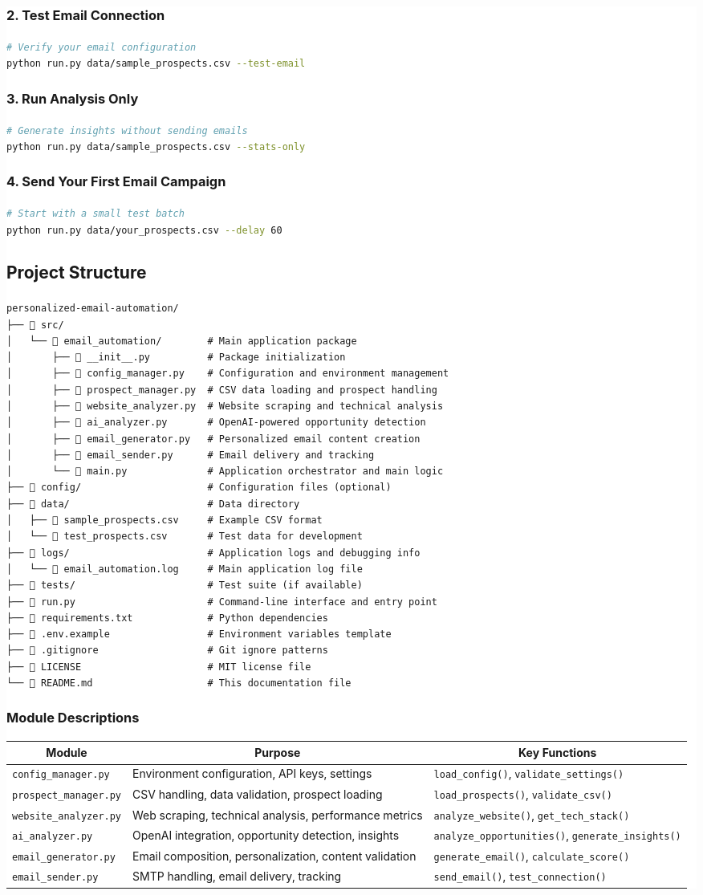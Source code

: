 ### 2. Test Email Connection

```bash
# Verify your email configuration
python run.py data/sample_prospects.csv --test-email
```

### 3. Run Analysis Only

```bash
# Generate insights without sending emails
python run.py data/sample_prospects.csv --stats-only
```

### 4. Send Your First Email Campaign

```bash
# Start with a small test batch
python run.py data/your_prospects.csv --delay 60
```

## Project Structure

```
personalized-email-automation/
├── 📁 src/
│   └── 📁 email_automation/        # Main application package
│       ├── 📄 __init__.py          # Package initialization
│       ├── 📄 config_manager.py    # Configuration and environment management
│       ├── 📄 prospect_manager.py  # CSV data loading and prospect handling
│       ├── 📄 website_analyzer.py  # Website scraping and technical analysis
│       ├── 📄 ai_analyzer.py       # OpenAI-powered opportunity detection
│       ├── 📄 email_generator.py   # Personalized email content creation
│       ├── 📄 email_sender.py      # Email delivery and tracking
│       └── 📄 main.py              # Application orchestrator and main logic
├── 📁 config/                      # Configuration files (optional)
├── 📁 data/                        # Data directory
│   ├── 📄 sample_prospects.csv     # Example CSV format
│   └── 📄 test_prospects.csv       # Test data for development
├── 📁 logs/                        # Application logs and debugging info
│   └── 📄 email_automation.log     # Main application log file
├── 📁 tests/                       # Test suite (if available)
├── 📄 run.py                       # Command-line interface and entry point
├── 📄 requirements.txt             # Python dependencies
├── 📄 .env.example                 # Environment variables template
├── 📄 .gitignore                   # Git ignore patterns
├── 📄 LICENSE                      # MIT license file
└── 📄 README.md                    # This documentation file
```

### Module Descriptions

| Module | Purpose | Key Functions |
|--------|---------|--------------|
| `config_manager.py` | Environment configuration, API keys, settings | `load_config()`, `validate_settings()` |
| `prospect_manager.py` | CSV handling, data validation, prospect loading | `load_prospects()`, `validate_csv()` |
| `website_analyzer.py` | Web scraping, technical analysis, performance metrics | `analyze_website()`, `get_tech_stack()` |
| `ai_analyzer.py` | OpenAI integration, opportunity detection, insights | `analyze_opportunities()`, `generate_insights()` |
| `email_generator.py` | Email composition, personalization, content validation | `generate_email()`, `calculate_score()` |
| `email_sender.py` | SMTP handling, email delivery, tracking | `send_email()`, `test_connection()` |